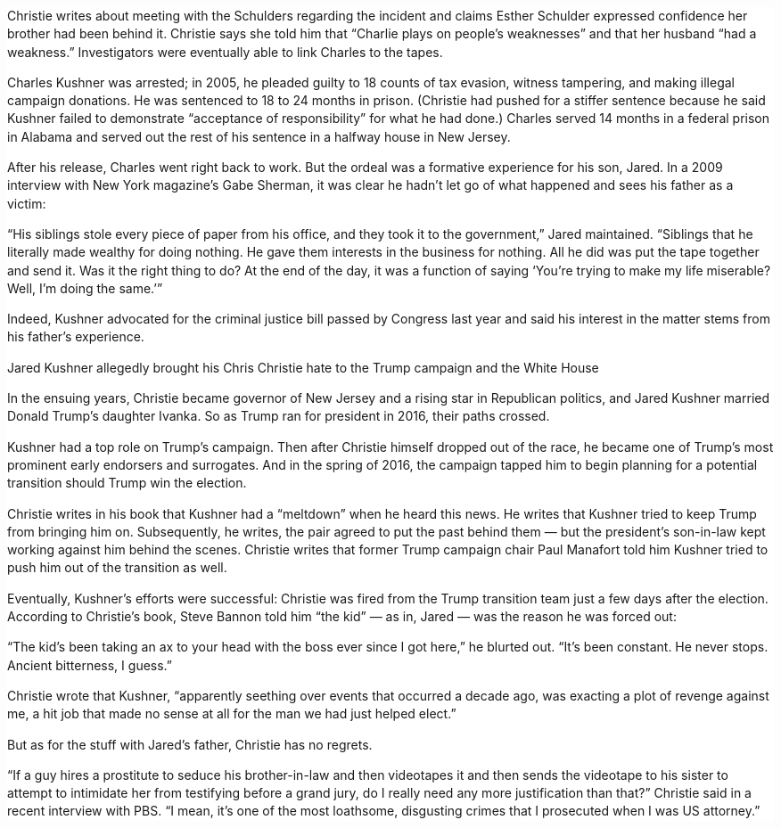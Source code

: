 Christie writes about meeting with the Schulders regarding the incident and claims Esther Schulder expressed confidence her brother had been behind it. Christie says she told him that “Charlie plays on people’s weaknesses” and that her husband “had a weakness.” Investigators were eventually able to link Charles to the tapes.

Charles Kushner was arrested; in 2005, he pleaded guilty to 18 counts of tax evasion, witness tampering, and making illegal campaign donations. He was sentenced to 18 to 24 months in prison. (Christie had pushed for a stiffer sentence because he said Kushner failed to demonstrate “acceptance of responsibility” for what he had done.) Charles served 14 months in a federal prison in Alabama and served out the rest of his sentence in a halfway house in New Jersey.

After his release, Charles went right back to work. But the ordeal was a formative experience for his son, Jared. In a 2009 interview with New York magazine’s Gabe Sherman, it was clear he hadn’t let go of what happened and sees his father as a victim:

“His siblings stole every piece of paper from his office, and they took it to the government,” Jared maintained. “Siblings that he literally made wealthy for doing nothing. He gave them interests in the business for nothing. All he did was put the tape together and send it. Was it the right thing to do? At the end of the day, it was a function of saying ‘You’re trying to make my life miserable? Well, I’m doing the same.’”

Indeed, Kushner advocated for the criminal justice bill passed by Congress last year and said his interest in the matter stems from his father’s experience.

Jared Kushner allegedly brought his Chris Christie hate to the Trump campaign and the White House

In the ensuing years, Christie became governor of New Jersey and a rising star in Republican politics, and Jared Kushner married Donald Trump’s daughter Ivanka. So as Trump ran for president in 2016, their paths crossed.

Kushner had a top role on Trump’s campaign. Then after Christie himself dropped out of the race, he became one of Trump’s most prominent early endorsers and surrogates. And in the spring of 2016, the campaign tapped him to begin planning for a potential transition should Trump win the election.

Christie writes in his book that Kushner had a “meltdown” when he heard this news. He writes that Kushner tried to keep Trump from bringing him on. Subsequently, he writes, the pair agreed to put the past behind them — but the president’s son-in-law kept working against him behind the scenes. Christie writes that former Trump campaign chair Paul Manafort told him Kushner tried to push him out of the transition as well.

Eventually, Kushner’s efforts were successful: Christie was fired from the Trump transition team just a few days after the election. According to Christie’s book, Steve Bannon told him “the kid” — as in, Jared — was the reason he was forced out:

“The kid’s been taking an ax to your head with the boss ever since I got here,” he blurted out. “It’s been constant. He never stops. Ancient bitterness, I guess.”

Christie wrote that Kushner, “apparently seething over events that occurred a decade ago, was exacting a plot of revenge against me, a hit job that made no sense at all for the man we had just helped elect.”

But as for the stuff with Jared’s father, Christie has no regrets.

“If a guy hires a prostitute to seduce his brother-in-law and then videotapes it and then sends the videotape to his sister to attempt to intimidate her from testifying before a grand jury, do I really need any more justification than that?” Christie said in a recent interview with PBS. “I mean, it’s one of the most loathsome, disgusting crimes that I prosecuted when I was US attorney.”
